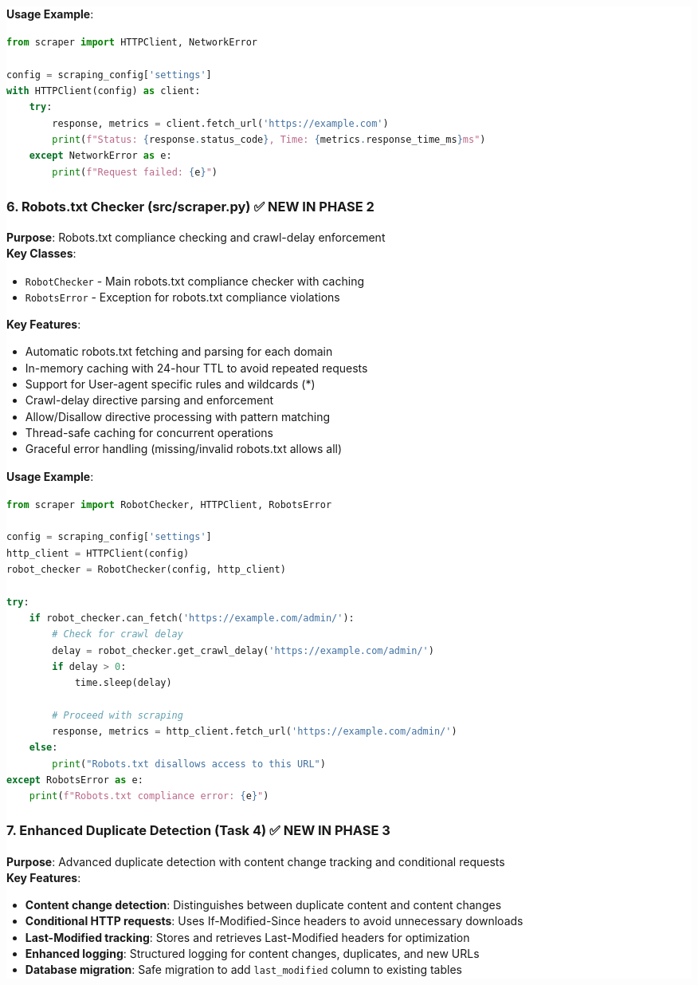 **Usage Example**:
```python
from scraper import HTTPClient, NetworkError

config = scraping_config['settings']
with HTTPClient(config) as client:
    try:
        response, metrics = client.fetch_url('https://example.com')
        print(f"Status: {response.status_code}, Time: {metrics.response_time_ms}ms")
    except NetworkError as e:
        print(f"Request failed: {e}")
```

### 6. Robots.txt Checker (src/scraper.py) ✅ NEW IN PHASE 2
**Purpose**: Robots.txt compliance checking and crawl-delay enforcement  
**Key Classes**:
- `RobotChecker` - Main robots.txt compliance checker with caching
- `RobotsError` - Exception for robots.txt compliance violations

**Key Features**:
- Automatic robots.txt fetching and parsing for each domain
- In-memory caching with 24-hour TTL to avoid repeated requests
- Support for User-agent specific rules and wildcards (*)
- Crawl-delay directive parsing and enforcement
- Allow/Disallow directive processing with pattern matching
- Thread-safe caching for concurrent operations
- Graceful error handling (missing/invalid robots.txt allows all)

**Usage Example**:
```python
from scraper import RobotChecker, HTTPClient, RobotsError

config = scraping_config['settings']
http_client = HTTPClient(config)
robot_checker = RobotChecker(config, http_client)

try:
    if robot_checker.can_fetch('https://example.com/admin/'):
        # Check for crawl delay
        delay = robot_checker.get_crawl_delay('https://example.com/admin/')
        if delay > 0:
            time.sleep(delay)
        
        # Proceed with scraping
        response, metrics = http_client.fetch_url('https://example.com/admin/')
    else:
        print("Robots.txt disallows access to this URL")
except RobotsError as e:
    print(f"Robots.txt compliance error: {e}")
```

### 7. Enhanced Duplicate Detection (Task 4) ✅ NEW IN PHASE 3
**Purpose**: Advanced duplicate detection with content change tracking and conditional requests  
**Key Features**:
- **Content change detection**: Distinguishes between duplicate content and content changes
- **Conditional HTTP requests**: Uses If-Modified-Since headers to avoid unnecessary downloads  
- **Last-Modified tracking**: Stores and retrieves Last-Modified headers for optimization
- **Enhanced logging**: Structured logging for content changes, duplicates, and new URLs
- **Database migration**: Safe migration to add `last_modified` column to existing tables
